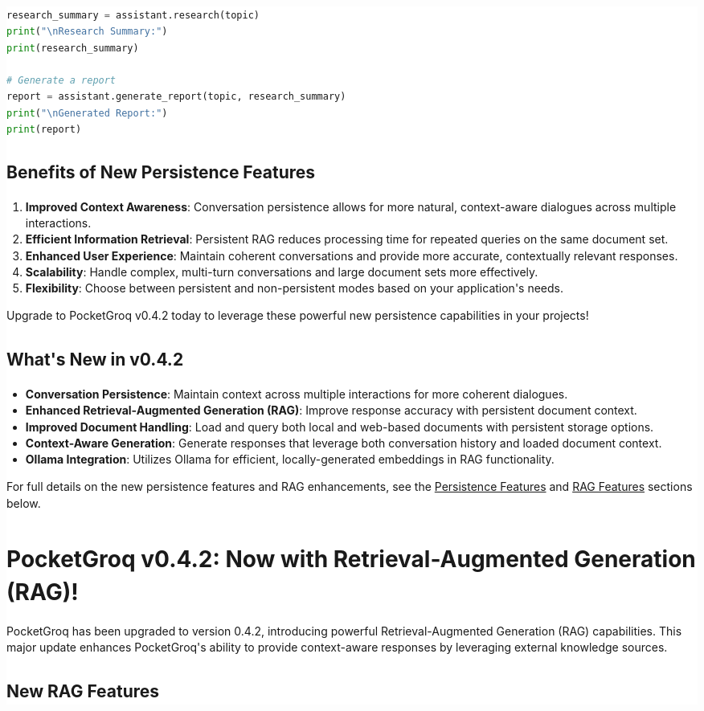 ```python
research_summary = assistant.research(topic)
print("\nResearch Summary:")
print(research_summary)

# Generate a report
report = assistant.generate_report(topic, research_summary)
print("\nGenerated Report:")
print(report)
```

## Benefits of New Persistence Features

1. **Improved Context Awareness**: Conversation persistence allows for more natural, context-aware dialogues across multiple interactions.
2. **Efficient Information Retrieval**: Persistent RAG reduces processing time for repeated queries on the same document set.
3. **Enhanced User Experience**: Maintain coherent conversations and provide more accurate, contextually relevant responses.
4. **Scalability**: Handle complex, multi-turn conversations and large document sets more effectively.
5. **Flexibility**: Choose between persistent and non-persistent modes based on your application's needs.

Upgrade to PocketGroq v0.4.2 today to leverage these powerful new persistence capabilities in your projects!

## What's New in v0.4.2

- **Conversation Persistence**: Maintain context across multiple interactions for more coherent dialogues.
- **Enhanced Retrieval-Augmented Generation (RAG)**: Improve response accuracy with persistent document context.
- **Improved Document Handling**: Load and query both local and web-based documents with persistent storage options.
- **Context-Aware Generation**: Generate responses that leverage both conversation history and loaded document context.
- **Ollama Integration**: Utilizes Ollama for efficient, locally-generated embeddings in RAG functionality.

For full details on the new persistence features and RAG enhancements, see the [Persistence Features](#persistence-features) and [RAG Features](#rag-features) sections below.


# PocketGroq v0.4.2: Now with Retrieval-Augmented Generation (RAG)!

PocketGroq has been upgraded to version 0.4.2, introducing powerful Retrieval-Augmented Generation (RAG) capabilities. This major update enhances PocketGroq's ability to provide context-aware responses by leveraging external knowledge sources.

## New RAG Features
